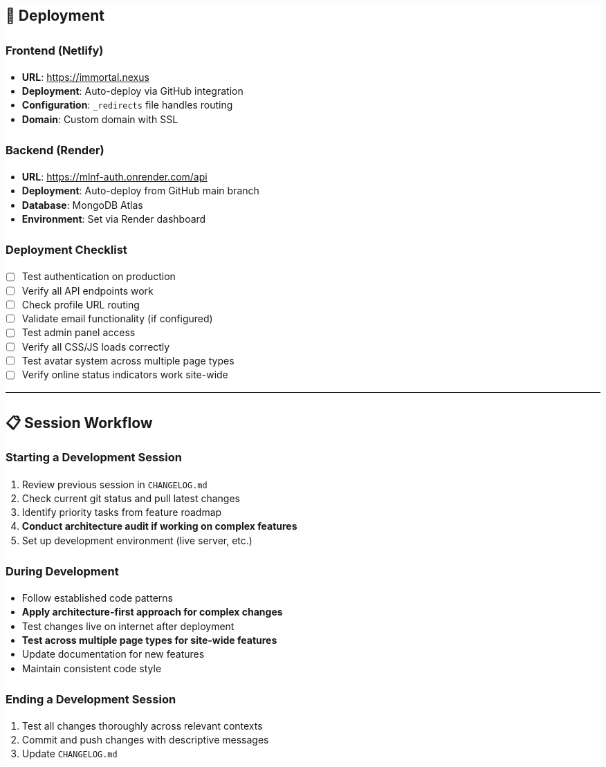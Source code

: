 ## 🚀 Deployment

### **Frontend (Netlify)**
- **URL**: https://immortal.nexus
- **Deployment**: Auto-deploy via GitHub integration
- **Configuration**: `_redirects` file handles routing
- **Domain**: Custom domain with SSL

### **Backend (Render)**
- **URL**: https://mlnf-auth.onrender.com/api
- **Deployment**: Auto-deploy from GitHub main branch
- **Database**: MongoDB Atlas
- **Environment**: Set via Render dashboard

### **Deployment Checklist**
- [ ] Test authentication on production
- [ ] Verify all API endpoints work
- [ ] Check profile URL routing
- [ ] Validate email functionality (if configured)
- [ ] Test admin panel access
- [ ] Verify all CSS/JS loads correctly
- [ ] Test avatar system across multiple page types
- [ ] Verify online status indicators work site-wide

---

## 📋 Session Workflow

### **Starting a Development Session**
1. Review previous session in `CHANGELOG.md`
2. Check current git status and pull latest changes
3. Identify priority tasks from feature roadmap
4. **Conduct architecture audit if working on complex features**
5. Set up development environment (live server, etc.)

### **During Development**
- Follow established code patterns
- **Apply architecture-first approach for complex changes**
- Test changes live on internet after deployment
- **Test across multiple page types for site-wide features**
- Update documentation for new features
- Maintain consistent code style

### **Ending a Development Session**
1. Test all changes thoroughly across relevant contexts
2. Commit and push changes with descriptive messages
3. Update `CHANGELOG.md`